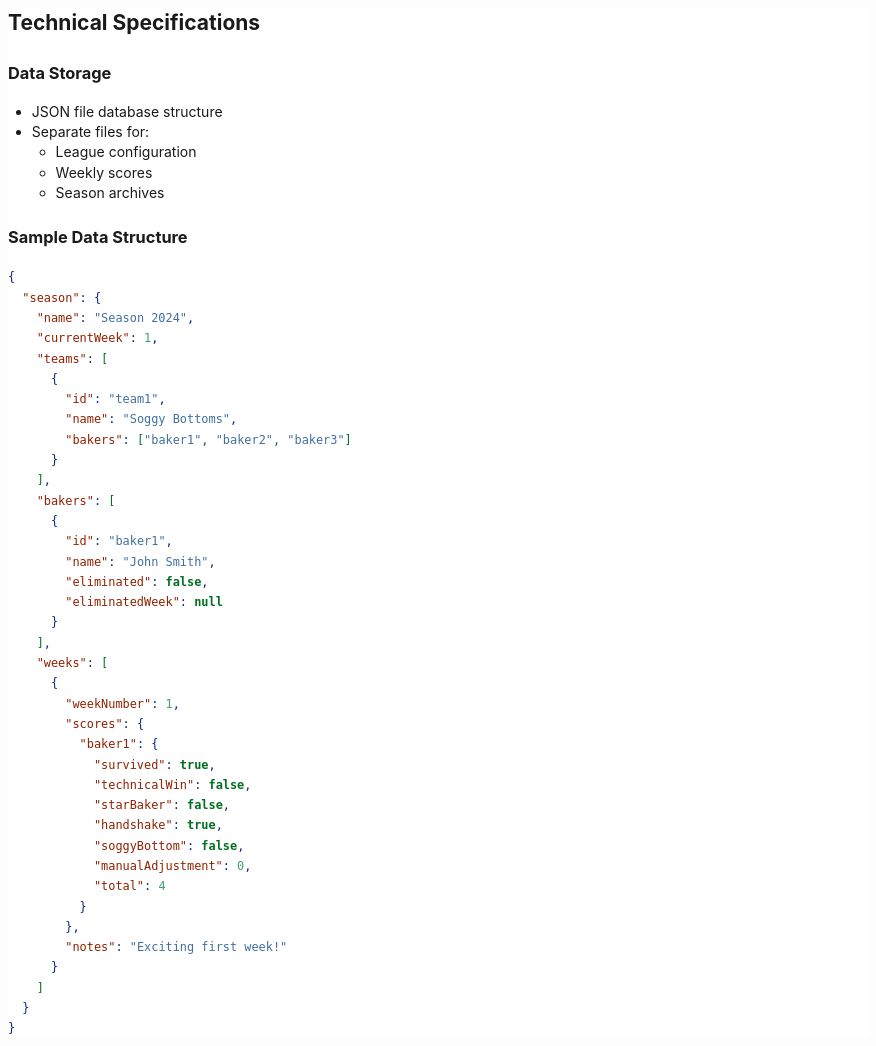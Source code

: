 ## Technical Specifications

### Data Storage
- JSON file database structure
- Separate files for:
  - League configuration
  - Weekly scores
  - Season archives

### Sample Data Structure
```json
{
  "season": {
    "name": "Season 2024",
    "currentWeek": 1,
    "teams": [
      {
        "id": "team1",
        "name": "Soggy Bottoms",
        "bakers": ["baker1", "baker2", "baker3"]
      }
    ],
    "bakers": [
      {
        "id": "baker1",
        "name": "John Smith",
        "eliminated": false,
        "eliminatedWeek": null
      }
    ],
    "weeks": [
      {
        "weekNumber": 1,
        "scores": {
          "baker1": {
            "survived": true,
            "technicalWin": false,
            "starBaker": false,
            "handshake": true,
            "soggyBottom": false,
            "manualAdjustment": 0,
            "total": 4
          }
        },
        "notes": "Exciting first week!"
      }
    ]
  }
}
```
